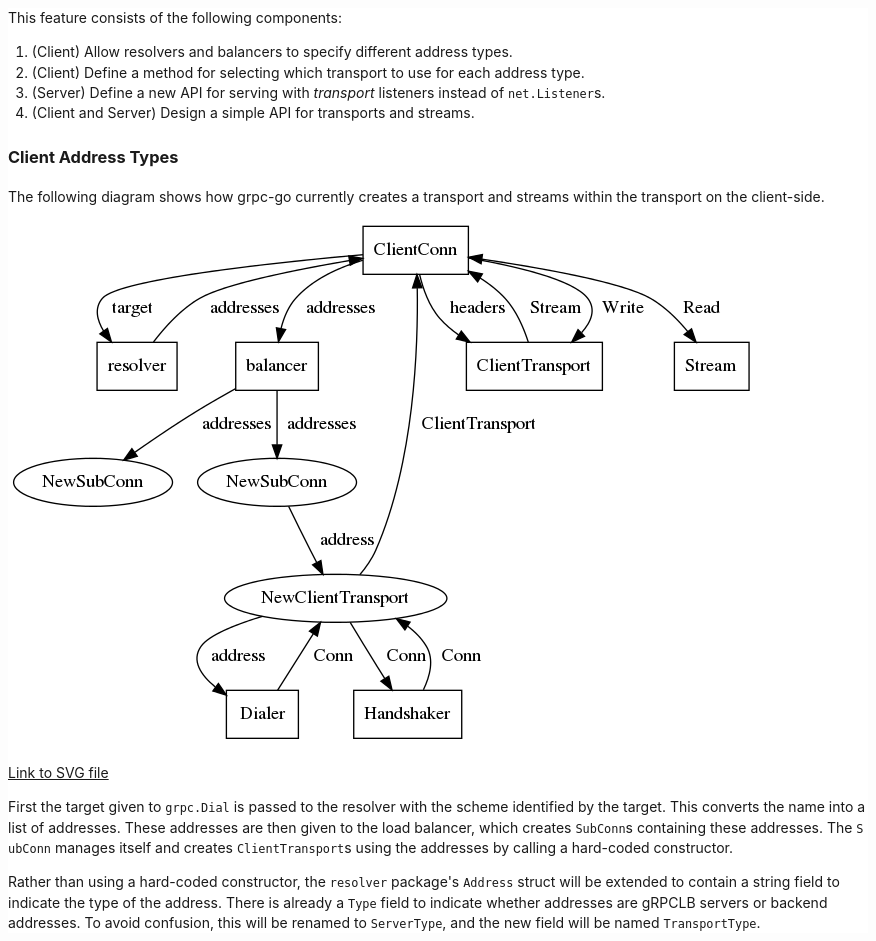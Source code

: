 This feature consists of the following components:

1. (Client) Allow resolvers and balancers to specify different address types.
1. (Client) Define a method for selecting which transport to use for each
   address type.
1. (Server) Define a new API for serving with *transport* listeners instead of
   `net.Listener`s.
1. (Client and Server) Design a simple API for transports and streams.

### Client Address Types

The following diagram shows how grpc-go currently creates a transport and
streams within the transport on the client-side.

![Diagram](L37_graphics/client_diagram.png)

[Link to SVG file](L37_graphics/client_diagram.svg)

First the target given to `grpc.Dial` is passed to the resolver with the scheme
identified by the target.  This converts the name into a list of addresses.
These addresses are then given to the load balancer, which creates `SubConn`s
containing these addresses.  The `SubConn` manages itself and creates
`ClientTransport`s using the addresses by calling a hard-coded constructor.

Rather than using a hard-coded constructor, the `resolver` package's `Address`
struct will be extended to contain a string field to indicate the type of the
address.  There is already a `Type` field to indicate whether addresses are
gRPCLB servers or backend addresses.  To avoid confusion, this will be renamed
to `ServerType`, and the new field will be named `TransportType`.
